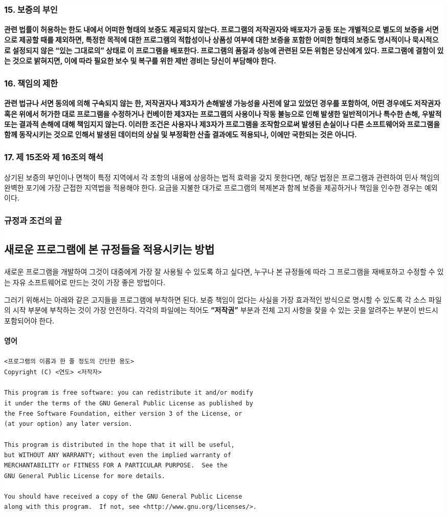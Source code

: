 ### 15. 보증의 부인

**관련 법률이 허용하는 한도 내에서 어떠한 형태의 보증도 제공되지 않는다. 프로그램의
저작권자와 배포자가 공동 또는 개별적으로 별도의 보증을 서면으로 제공할 때를
제외하면, 특정한 목적에 대한 프로그램의 적합성이나 상품성 여부에 대한 보증을
포함한 어떠한 형태의 보증도 명시적이나 묵시적으로 설정되지 않은 “있는 그대로의”
상태로 이 프로그램을 배포한다. 프로그램의 품질과 성능에 관련된 모든 위험은
당신에게 있다. 프로그램에 결함이 있는 것으로 밝혀지면, 이에 따라 필요한 보수
및 복구를 위한 제반 경비는 당신이 부담해야 한다.**

### 16. 책임의 제한

**관련 법규나 서면 동의에 의해 구속되지 않는 한, 저작권자나 제3자가 손해발생
가능성을 사전에 알고 있었던 경우를 포함하여, 어떤 경우에도 저작권자 혹은 위에서
허가한 대로 프로그램을 수정하거나 컨베이한 제3자는 프로그램의 사용이나 작동
불능으로 인해 발생한 일반적이거나 특수한 손해, 우발적 또는 결과적 손해에 대해
책임지지 않는다. 이러한 조건은 사용자나 제3자가 프로그램을 조작함으로써 발생된
손실이나 다른 소프트웨어와 프로그램을 함께 동작시키는 것으로 인해서 발생된
데이터의 상실 및 부정확한 산출 결과에도 적용되나, 이에만 국한되는 것은 아니다.**

### 17. 제 15조와 제 16조의 해석

상기된 보증의 부인이나 면책이 특정 지역에서 각 조항의 내용에 상응하는 법적
효력을 갖지 못한다면, 해당 법정은 프로그램과 관련하여 민사 책임의 완벽한 포기에
가장 근접한 지역법을 적용해야 한다. 요금을 지불한 대가로 프로그램의 복제본과
함께 보증을 제공하거나 책임을 인수한 경우는 예외이다.

### 규정과 조건의 끝

## 새로운 프로그램에 본 규정들을 적용시키는 방법

새로운 프로그램을 개발하여 그것이 대중에게 가장 잘 사용될 수 있도록 하고
싶다면, 누구나 본 규정들에 따라 그 프로그램을 재배포하고 수정할 수 있는 자유
소프트웨어로 만드는 것이 가장 좋은 방법이다.

그러기 위해서는 아래와 같은 고지들을 프로그램에 부착하면 된다. 보증 책임이
없다는 사실을 가장 효과적인 방식으로 명시할 수 있도록 각 소스 파일의 시작
부분에 부착하는 것이 가장 안전하다. 각각의 파일에는 적어도 **“저작권”**
부분과 전체 고지 사항을 찾을 수 있는 곳을 알려주는 부분이 반드시 포함되어야
한다.

#### 영어
```LICENSE
<프로그램의 이름과 한 줄 정도의 간단한 용도>
Copyright (C) <연도> <저작자>

This program is free software: you can redistribute it and/or modify
it under the terms of the GNU General Public License as published by
the Free Software Foundation, either version 3 of the License, or
(at your option) any later version.

This program is distributed in the hope that it will be useful,
but WITHOUT ANY WARRANTY; without even the implied warranty of
MERCHANTABILITY or FITNESS FOR A PARTICULAR PURPOSE.  See the
GNU General Public License for more details.

You should have received a copy of the GNU General Public License
along with this program.  If not, see <http://www.gnu.org/licenses/>.
```

